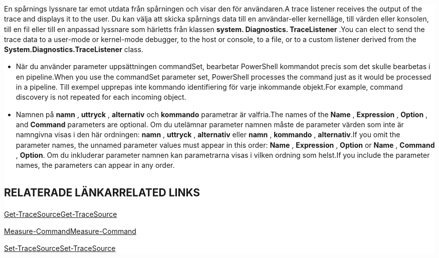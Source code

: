   <span data-ttu-id="f5ef6-219">En spårnings lyssnare tar emot utdata från spårningen och visar den för användaren.</span><span class="sxs-lookup"><span data-stu-id="f5ef6-219">A trace listener receives the output of the trace and displays it to the user.</span></span> <span data-ttu-id="f5ef6-220">Du kan välja att skicka spårnings data till en användar-eller kernelläge, till värden eller konsolen, till en fil eller till en anpassad lyssnare som härletts från klassen **system. Diagnostics. TraceListener** .</span><span class="sxs-lookup"><span data-stu-id="f5ef6-220">You can elect to send the trace data to a user-mode or kernel-mode debugger, to the host or console, to a file, or to a custom listener derived from the **System.Diagnostics.TraceListener** class.</span></span>

- <span data-ttu-id="f5ef6-221">När du använder parameter uppsättningen commandSet, bearbetar PowerShell kommandot precis som det skulle bearbetas i en pipeline.</span><span class="sxs-lookup"><span data-stu-id="f5ef6-221">When you use the commandSet parameter set, PowerShell processes the command just as it would be processed in a pipeline.</span></span> <span data-ttu-id="f5ef6-222">Till exempel upprepas inte kommando identifiering för varje inkommande objekt.</span><span class="sxs-lookup"><span data-stu-id="f5ef6-222">For example, command discovery is not repeated for each incoming object.</span></span>

- <span data-ttu-id="f5ef6-223">Namnen på **namn** , **uttryck** , **alternativ** och **kommando** parametrar är valfria.</span><span class="sxs-lookup"><span data-stu-id="f5ef6-223">The names of the **Name** , **Expression** , **Option** , and **Command** parameters are optional.</span></span> <span data-ttu-id="f5ef6-224">Om du utelämnar parameter namnen måste de parameter värden som inte är namngivna visas i den här ordningen: **namn** , **uttryck** , **alternativ** eller **namn** , **kommando** , **alternativ**.</span><span class="sxs-lookup"><span data-stu-id="f5ef6-224">If you omit the parameter names, the unnamed parameter values must appear in this order: **Name** , **Expression** , **Option** or **Name** , **Command** , **Option**.</span></span> <span data-ttu-id="f5ef6-225">Om du inkluderar parameter namnen kan parametrarna visas i vilken ordning som helst.</span><span class="sxs-lookup"><span data-stu-id="f5ef6-225">If you include the parameter names, the parameters can appear in any order.</span></span>

## <span data-ttu-id="f5ef6-226">RELATERADE LÄNKAR</span><span class="sxs-lookup"><span data-stu-id="f5ef6-226">RELATED LINKS</span></span>

[<span data-ttu-id="f5ef6-227">Get-TraceSource</span><span class="sxs-lookup"><span data-stu-id="f5ef6-227">Get-TraceSource</span></span>](Get-TraceSource.md)

[<span data-ttu-id="f5ef6-228">Measure-Command</span><span class="sxs-lookup"><span data-stu-id="f5ef6-228">Measure-Command</span></span>](Measure-Command.md)

[<span data-ttu-id="f5ef6-229">Set-TraceSource</span><span class="sxs-lookup"><span data-stu-id="f5ef6-229">Set-TraceSource</span></span>](Set-TraceSource.md)
